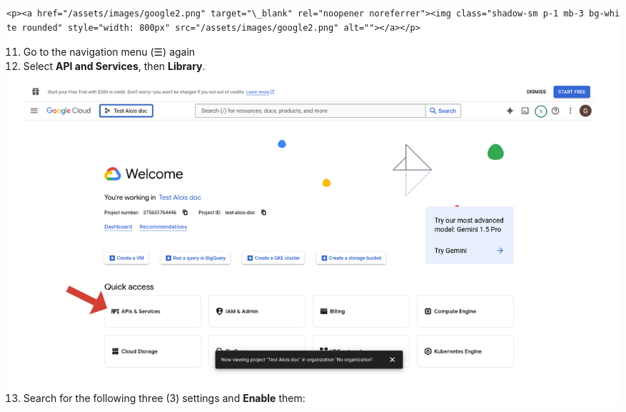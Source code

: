     <p><a href="/assets/images/google2.png" target="\_blank" rel="noopener noreferrer"><img class="shadow-sm p-1 mb-3 bg-white rounded" style="width: 800px" src="/assets/images/google2.png" alt=""></a></p>

11. Go to the navigation menu (☰) again 
12. Select **API and Services**, then **Library**.
    <p ><a href="/assets/images/google3.png" target="\_blank" rel="noopener noreferrer"><img class="shadow-sm p-1 mb-3 bg-white rounded" style="width: 800px" src="/assets/images/google3.png" alt=""></a></p>
13. Search for the following three (3) settings and **Enable** them:
